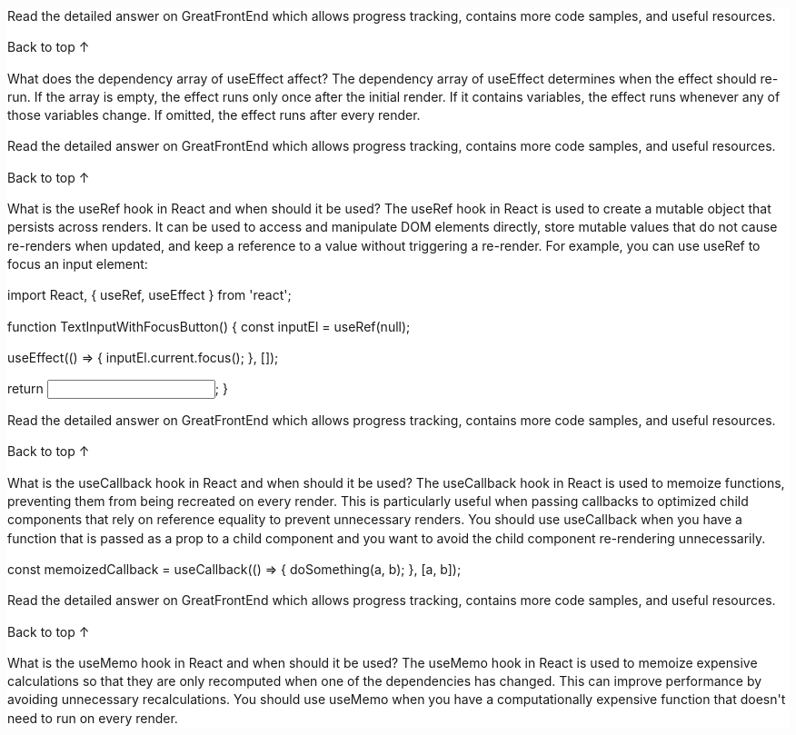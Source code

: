 Read the detailed answer on GreatFrontEnd which allows progress tracking, contains more code samples, and useful resources.

Back to top ↑


What does the dependency array of useEffect affect?
The dependency array of useEffect determines when the effect should re-run. If the array is empty, the effect runs only once after the initial render. If it contains variables, the effect runs whenever any of those variables change. If omitted, the effect runs after every render.


Read the detailed answer on GreatFrontEnd which allows progress tracking, contains more code samples, and useful resources.

Back to top ↑


What is the useRef hook in React and when should it be used?
The useRef hook in React is used to create a mutable object that persists across renders. It can be used to access and manipulate DOM elements directly, store mutable values that do not cause re-renders when updated, and keep a reference to a value without triggering a re-render. For example, you can use useRef to focus an input element:

import React, { useRef, useEffect } from 'react';

function TextInputWithFocusButton() {
  const inputEl = useRef(null);

  useEffect(() => {
    inputEl.current.focus();
  }, []);

  return <input ref={inputEl} type="text" />;
}

Read the detailed answer on GreatFrontEnd which allows progress tracking, contains more code samples, and useful resources.

Back to top ↑


What is the useCallback hook in React and when should it be used?
The useCallback hook in React is used to memoize functions, preventing them from being recreated on every render. This is particularly useful when passing callbacks to optimized child components that rely on reference equality to prevent unnecessary renders. You should use useCallback when you have a function that is passed as a prop to a child component and you want to avoid the child component re-rendering unnecessarily.

const memoizedCallback = useCallback(() => {
  doSomething(a, b);
}, [a, b]);

Read the detailed answer on GreatFrontEnd which allows progress tracking, contains more code samples, and useful resources.

Back to top ↑


What is the useMemo hook in React and when should it be used?
The useMemo hook in React is used to memoize expensive calculations so that they are only recomputed when one of the dependencies has changed. This can improve performance by avoiding unnecessary recalculations. You should use useMemo when you have a computationally expensive function that doesn't need to run on every render.
